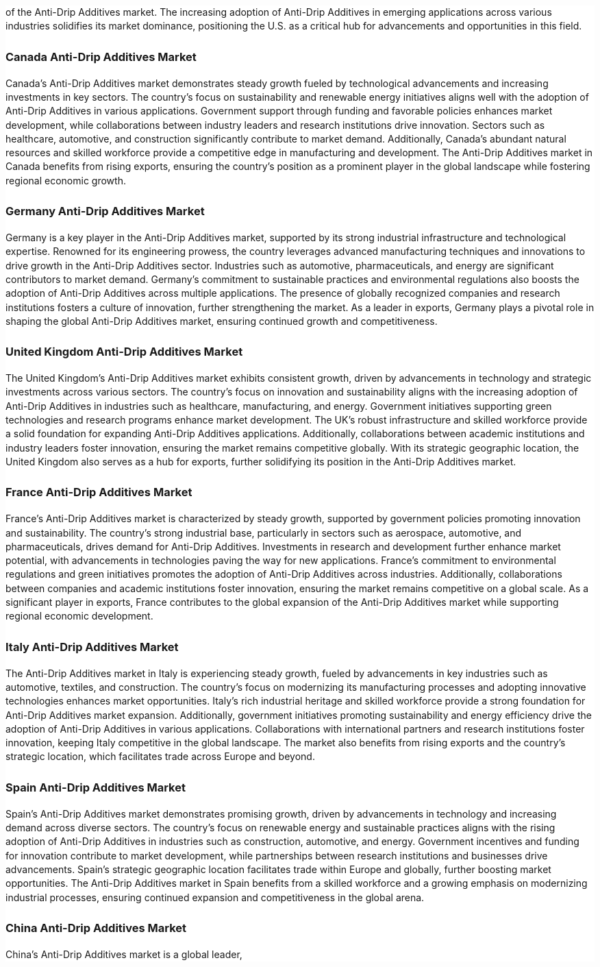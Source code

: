 of the Anti-Drip Additives market. The increasing adoption of Anti-Drip Additives in emerging applications across various industries solidifies its market dominance, positioning the U.S. as a critical hub for advancements and opportunities in this field.</p><h3>Canada Anti-Drip Additives Market</h3><p>Canada&rsquo;s Anti-Drip Additives market demonstrates steady growth fueled by technological advancements and increasing investments in key sectors. The country&rsquo;s focus on sustainability and renewable energy initiatives aligns well with the adoption of Anti-Drip Additives in various applications. Government support through funding and favorable policies enhances market development, while collaborations between industry leaders and research institutions drive innovation. Sectors such as healthcare, automotive, and construction significantly contribute to market demand. Additionally, Canada&rsquo;s abundant natural resources and skilled workforce provide a competitive edge in manufacturing and development. The Anti-Drip Additives market in Canada benefits from rising exports, ensuring the country&rsquo;s position as a prominent player in the global landscape while fostering regional economic growth.</p><h3>Germany Anti-Drip Additives Market</h3><p>Germany is a key player in the Anti-Drip Additives market, supported by its strong industrial infrastructure and technological expertise. Renowned for its engineering prowess, the country leverages advanced manufacturing techniques and innovations to drive growth in the Anti-Drip Additives sector. Industries such as automotive, pharmaceuticals, and energy are significant contributors to market demand. Germany&rsquo;s commitment to sustainable practices and environmental regulations also boosts the adoption of Anti-Drip Additives across multiple applications. The presence of globally recognized companies and research institutions fosters a culture of innovation, further strengthening the market. As a leader in exports, Germany plays a pivotal role in shaping the global Anti-Drip Additives market, ensuring continued growth and competitiveness.</p><h3>United Kingdom Anti-Drip Additives Market</h3><p>The United Kingdom&rsquo;s Anti-Drip Additives market exhibits consistent growth, driven by advancements in technology and strategic investments across various sectors. The country&rsquo;s focus on innovation and sustainability aligns with the increasing adoption of Anti-Drip Additives in industries such as healthcare, manufacturing, and energy. Government initiatives supporting green technologies and research programs enhance market development. The UK&rsquo;s robust infrastructure and skilled workforce provide a solid foundation for expanding Anti-Drip Additives applications. Additionally, collaborations between academic institutions and industry leaders foster innovation, ensuring the market remains competitive globally. With its strategic geographic location, the United Kingdom also serves as a hub for exports, further solidifying its position in the Anti-Drip Additives market.</p><h3>France Anti-Drip Additives Market</h3><p>France&rsquo;s Anti-Drip Additives market is characterized by steady growth, supported by government policies promoting innovation and sustainability. The country&rsquo;s strong industrial base, particularly in sectors such as aerospace, automotive, and pharmaceuticals, drives demand for Anti-Drip Additives. Investments in research and development further enhance market potential, with advancements in technologies paving the way for new applications. France&rsquo;s commitment to environmental regulations and green initiatives promotes the adoption of Anti-Drip Additives across industries. Additionally, collaborations between companies and academic institutions foster innovation, ensuring the market remains competitive on a global scale. As a significant player in exports, France contributes to the global expansion of the Anti-Drip Additives market while supporting regional economic development.</p><h3>Italy Anti-Drip Additives Market</h3><p>The Anti-Drip Additives market in Italy is experiencing steady growth, fueled by advancements in key industries such as automotive, textiles, and construction. The country&rsquo;s focus on modernizing its manufacturing processes and adopting innovative technologies enhances market opportunities. Italy&rsquo;s rich industrial heritage and skilled workforce provide a strong foundation for Anti-Drip Additives market expansion. Additionally, government initiatives promoting sustainability and energy efficiency drive the adoption of Anti-Drip Additives in various applications. Collaborations with international partners and research institutions foster innovation, keeping Italy competitive in the global landscape. The market also benefits from rising exports and the country&rsquo;s strategic location, which facilitates trade across Europe and beyond.</p><h3>Spain Anti-Drip Additives Market</h3><p>Spain&rsquo;s Anti-Drip Additives market demonstrates promising growth, driven by advancements in technology and increasing demand across diverse sectors. The country&rsquo;s focus on renewable energy and sustainable practices aligns with the rising adoption of Anti-Drip Additives in industries such as construction, automotive, and energy. Government incentives and funding for innovation contribute to market development, while partnerships between research institutions and businesses drive advancements. Spain&rsquo;s strategic geographic location facilitates trade within Europe and globally, further boosting market opportunities. The Anti-Drip Additives market in Spain benefits from a skilled workforce and a growing emphasis on modernizing industrial processes, ensuring continued expansion and competitiveness in the global arena.</p><h3>China Anti-Drip Additives Market</h3><p>China&rsquo;s Anti-Drip Additives market is a global leader,